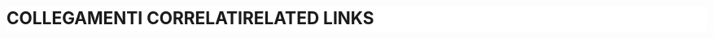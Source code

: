 ## <span data-ttu-id="293c3-162">COLLEGAMENTI CORRELATI</span><span class="sxs-lookup"><span data-stu-id="293c3-162">RELATED LINKS</span></span>

